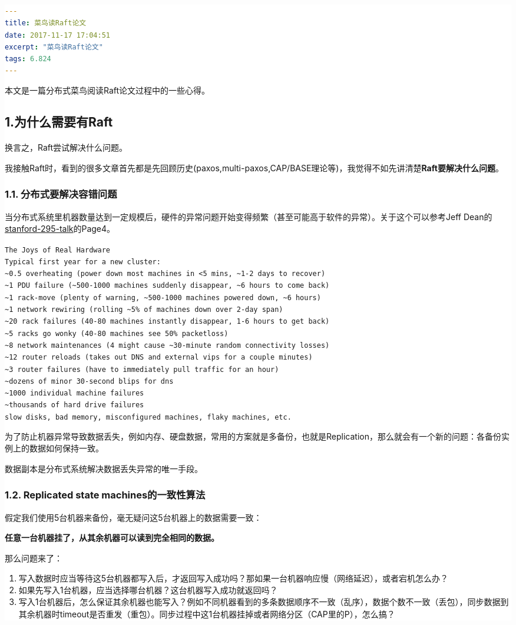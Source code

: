 ```yaml
---
title: 菜鸟读Raft论文
date: 2017-11-17 17:04:51
excerpt: "菜鸟读Raft论文"
tags: 6.824
---
```


本文是一篇分布式菜鸟阅读Raft论文过程中的一些心得。



## 1.为什么需要有Raft

换言之，Raft尝试解决什么问题。

我接触Raft时，看到的很多文章首先都是先回顾历史(paxos,multi-paxos,CAP/BASE理论等)，我觉得不如先讲清楚**Raft要解决什么问题**。

### 1.1. 分布式要解决容错问题

当分布式系统里机器数量达到一定规模后，硬件的异常问题开始变得频繁（甚至可能高于软件的异常）。关于这个可以参考Jeff Dean的[stanford-295-talk](http://static.googleusercontent.com/media/research.google.com/en/us/people/jeff/stanford-295-talk.pdf)的Page4。

```
The Joys of Real Hardware
Typical first year for a new cluster:
~0.5 overheating (power down most machines in <5 mins, ~1-2 days to recover)
~1 PDU failure (~500-1000 machines suddenly disappear, ~6 hours to come back)
~1 rack-move (plenty of warning, ~500-1000 machines powered down, ~6 hours)
~1 network rewiring (rolling ~5% of machines down over 2-day span)
~20 rack failures (40-80 machines instantly disappear, 1-6 hours to get back)
~5 racks go wonky (40-80 machines see 50% packetloss)
~8 network maintenances (4 might cause ~30-minute random connectivity losses)
~12 router reloads (takes out DNS and external vips for a couple minutes)
~3 router failures (have to immediately pull traffic for an hour)
~dozens of minor 30-second blips for dns
~1000 individual machine failures
~thousands of hard drive failures
slow disks, bad memory, misconfigured machines, flaky machines, etc.
```

为了防止机器异常导致数据丢失，例如内存、硬盘数据，常用的方案就是多备份，也就是Replication，那么就会有一个新的问题：各备份实例上的数据如何保持一致。

数据副本是分布式系统解决数据丢失异常的唯一手段。

### 1.2. Replicated state machines的一致性算法

假定我们使用5台机器来备份，毫无疑问这5台机器上的数据需要一致：

**任意一台机器挂了，从其余机器可以读到完全相同的数据。**

那么问题来了：

1. 写入数据时应当等待这5台机器都写入后，才返回写入成功吗？那如果一台机器响应慢（网络延迟），或者宕机怎么办？  
2. 如果先写入1台机器，应当选择哪台机器？这台机器写入成功就返回吗？  
3. 写入1台机器后，怎么保证其余机器也能写入？例如不同机器看到的多条数据顺序不一致（乱序），数据个数不一致（丢包），同步数据到其余机器时timeout是否重发（重包）。同步过程中这1台机器挂掉或者网络分区（CAP里的P），怎么搞？  
